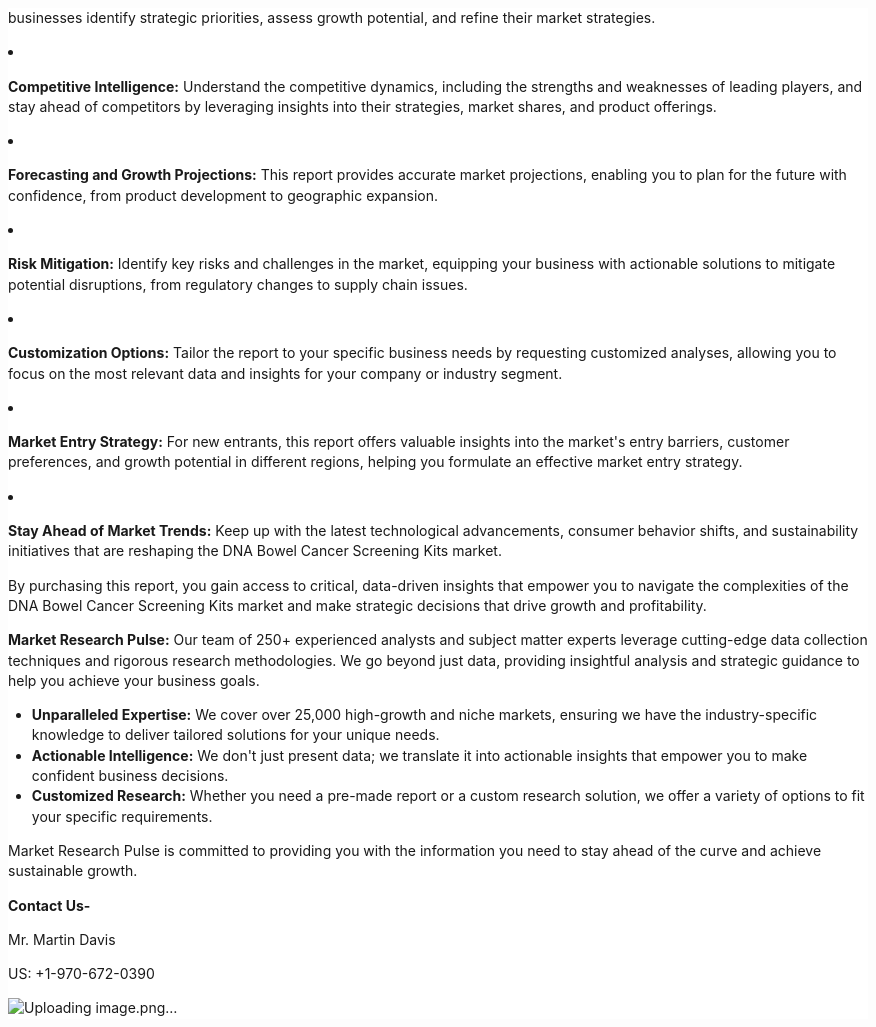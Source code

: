 businesses identify strategic priorities, assess growth potential, and refine their market strategies.</p></li><li><p><strong>Competitive Intelligence:</strong> Understand the competitive dynamics, including the strengths and weaknesses of leading players, and stay ahead of competitors by leveraging insights into their strategies, market shares, and product offerings.</p></li><li><p><strong>Forecasting and Growth Projections:</strong> This report provides accurate market projections, enabling you to plan for the future with confidence, from product development to geographic expansion.</p></li><li><p><strong>Risk Mitigation:</strong> Identify key risks and challenges in the market, equipping your business with actionable solutions to mitigate potential disruptions, from regulatory changes to supply chain issues.</p></li><li><p><strong>Customization Options:</strong> Tailor the report to your specific business needs by requesting customized analyses, allowing you to focus on the most relevant data and insights for your company or industry segment.</p></li><li><p><strong>Market Entry Strategy:</strong> For new entrants, this report offers valuable insights into the market's entry barriers, customer preferences, and growth potential in different regions, helping you formulate an effective market entry strategy.</p></li><li><p><strong>Stay Ahead of Market Trends:</strong> Keep up with the latest technological advancements, consumer behavior shifts, and sustainability initiatives that are reshaping the DNA Bowel Cancer Screening Kits market.</p></li></ol><p>By purchasing this report, you gain access to critical, data-driven insights that empower you to navigate the complexities of the DNA Bowel Cancer Screening Kits market and make strategic decisions that drive growth and profitability.</p><p><strong>Market Research Pulse:</strong>&nbsp;Our team of 250+ experienced analysts and subject matter experts leverage cutting-edge data collection techniques and rigorous research methodologies. We go beyond just data, providing insightful analysis and strategic guidance to help you achieve your business goals.</p><ul><li><strong>Unparalleled Expertise:</strong>&nbsp;We cover over 25,000 high-growth and niche markets, ensuring we have the industry-specific knowledge to deliver tailored solutions for your unique needs.</li><li><strong>Actionable Intelligence:</strong>&nbsp;We don't just present data; we translate it into actionable insights that empower you to make confident business decisions.</li><li><strong>Customized Research:</strong>&nbsp;Whether you need a pre-made report or a custom research solution, we offer a variety of options to fit your specific requirements.</li></ul><p>Market Research Pulse is committed to providing you with the information you need to stay ahead of the curve and achieve sustainable growth.</p><p><strong>Contact Us-</strong></p><p>Mr. Martin Davis</p><p>US: +1-970-672-0390</p>
![Uploading image.png…]()
